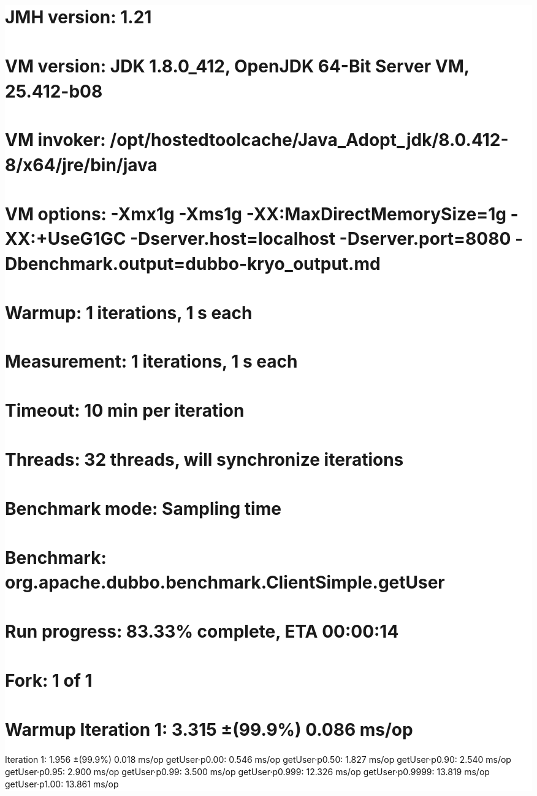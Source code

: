 
# JMH version: 1.21
# VM version: JDK 1.8.0_412, OpenJDK 64-Bit Server VM, 25.412-b08
# VM invoker: /opt/hostedtoolcache/Java_Adopt_jdk/8.0.412-8/x64/jre/bin/java
# VM options: -Xmx1g -Xms1g -XX:MaxDirectMemorySize=1g -XX:+UseG1GC -Dserver.host=localhost -Dserver.port=8080 -Dbenchmark.output=dubbo-kryo_output.md
# Warmup: 1 iterations, 1 s each
# Measurement: 1 iterations, 1 s each
# Timeout: 10 min per iteration
# Threads: 32 threads, will synchronize iterations
# Benchmark mode: Sampling time
# Benchmark: org.apache.dubbo.benchmark.ClientSimple.getUser

# Run progress: 83.33% complete, ETA 00:00:14
# Fork: 1 of 1
# Warmup Iteration   1: 3.315 ±(99.9%) 0.086 ms/op
Iteration   1: 1.956 ±(99.9%) 0.018 ms/op
                 getUser·p0.00:   0.546 ms/op
                 getUser·p0.50:   1.827 ms/op
                 getUser·p0.90:   2.540 ms/op
                 getUser·p0.95:   2.900 ms/op
                 getUser·p0.99:   3.500 ms/op
                 getUser·p0.999:  12.326 ms/op
                 getUser·p0.9999: 13.819 ms/op
                 getUser·p1.00:   13.861 ms/op


